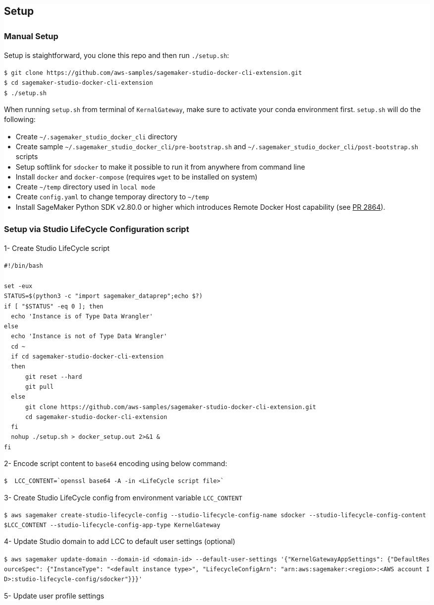 ## Setup
### Manual Setup
Setup is staightforward, you clone this repo and then run `./setup.sh`:
```
$ git clone https://github.com/aws-samples/sagemaker-studio-docker-cli-extension.git
$ cd sagemaker-studio-docker-cli-extension
$ ./setup.sh
```
When running `setup.sh` from terminal of `KernalGateway`, make sure to activate your conda environment first.
`setup.sh` will do the following:
- Create `~/.sagemaker_studio_docker_cli` directory
- Create sample `~/.sagemaker_studio_docker_cli/pre-bootstrap.sh` and `~/.sagemaker_studio_docker_cli/post-bootstrap.sh` scripts
- Setup softlink for `sdocker` to make it possible to run it from anywhere from command line
- Install `docker` and `docker-compose` (requires `wget` to be installed on system)
- Create `~/temp` directory used in `local mode`
- Create `config.yaml` to change temporay directory to `~/temp`
- Install SageMaker Python SDK v2.80.0 or higher which introduces Remote Docker Host capability (see [PR 2864](https://github.com/aws/sagemaker-python-sdk/pull/2864)).
### Setup via Studio LifeCycle Configuration script
1- Create Studio LifeCycle script
```
#!/bin/bash

set -eux
STATUS=$(python3 -c "import sagemaker_dataprep";echo $?)
if [ "$STATUS" -eq 0 ]; then
  echo 'Instance is of Type Data Wrangler'
else
  echo 'Instance is not of Type Data Wrangler'
  cd ~
  if cd sagemaker-studio-docker-cli-extension 
  then
      git reset --hard
      git pull
  else
      git clone https://github.com/aws-samples/sagemaker-studio-docker-cli-extension.git
      cd sagemaker-studio-docker-cli-extension
  fi
  nohup ./setup.sh > docker_setup.out 2>&1 &
fi
```
2- Encode script content to `base64` encoding using below command:
```
$  LCC_CONTENT=`openssl base64 -A -in <LifeCycle script file>`
```
3- Create Studio LifeCycle config from environment variable `LCC_CONTENT`
```
$ aws sagemaker create-studio-lifecycle-config --studio-lifecycle-config-name sdocker --studio-lifecycle-config-content $LCC_CONTENT --studio-lifecycle-config-app-type KernelGateway
```
4- Update Studio domain to add LCC to default user settings (optional)
```
$ aws sagemaker update-domain --domain-id <domain-id> --default-user-settings '{"KernelGatewayAppSettings": {"DefaultResourceSpec": {"InstanceType": "<default instance type>", "LifecycleConfigArn": "arn:aws:sagemaker:<region>:<AWS account ID>:studio-lifecycle-config/sdocker"}}}'
```
5- Update user profile settings
```
```